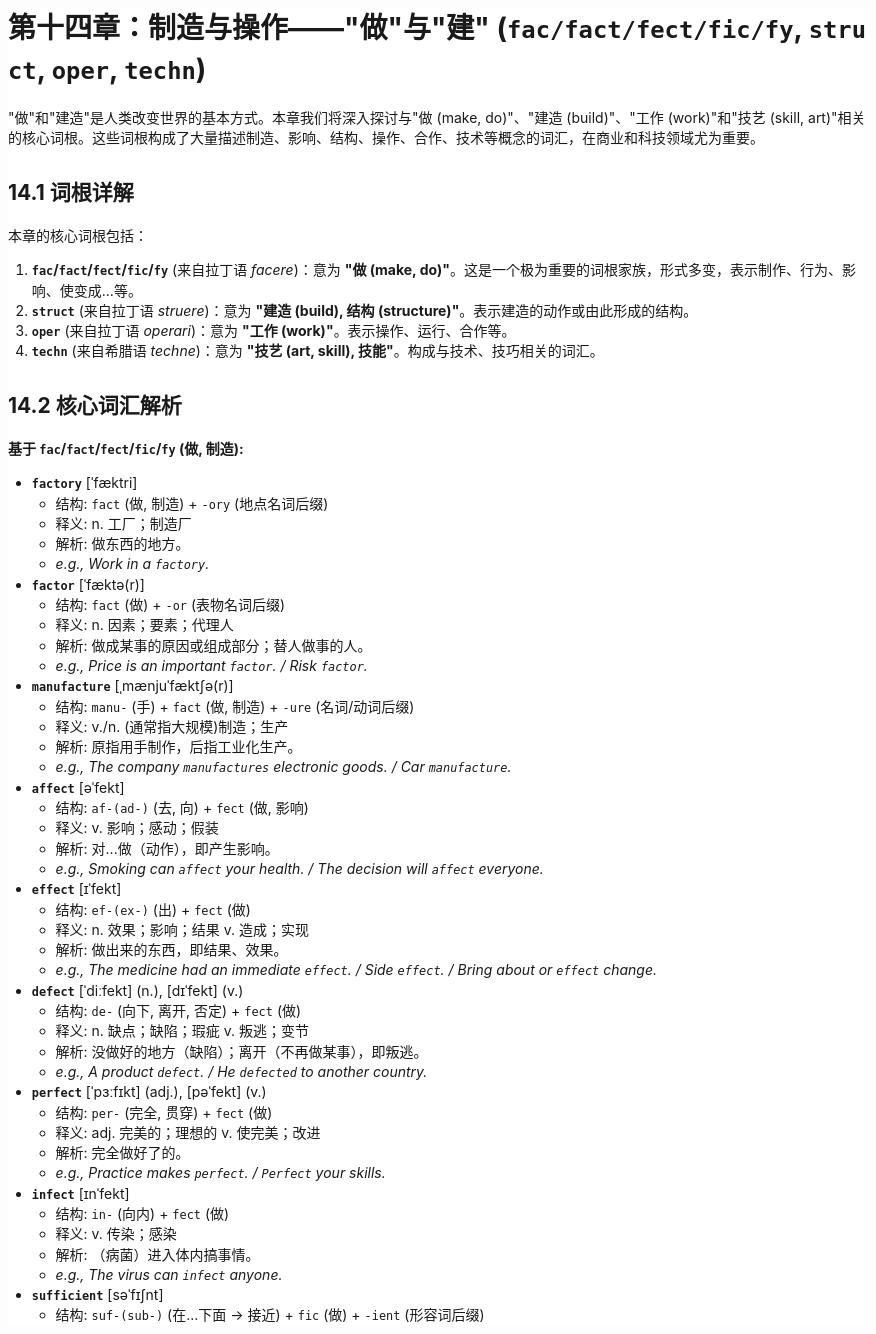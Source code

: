 # 第十四章：制造与操作——"做"与"建" (`fac/fact/fect/fic/fy`, `struct`, `oper`, `techn`)

"做"和"建造"是人类改变世界的基本方式。本章我们将深入探讨与"做 (make, do)"、"建造 (build)"、"工作 (work)"和"技艺 (skill, art)"相关的核心词根。这些词根构成了大量描述制造、影响、结构、操作、合作、技术等概念的词汇，在商业和科技领域尤为重要。

## 14.1 词根详解

本章的核心词根包括：

1.  **`fac`/`fact`/`fect`/`fic`/`fy`** (来自拉丁语 *facere*)：意为 **"做 (make, do)"**。这是一个极为重要的词根家族，形式多变，表示制作、行为、影响、使变成...等。
2.  **`struct`** (来自拉丁语 *struere*)：意为 **"建造 (build), 结构 (structure)"**。表示建造的动作或由此形成的结构。
3.  **`oper`** (来自拉丁语 *operari*)：意为 **"工作 (work)"**。表示操作、运行、合作等。
4.  **`techn`** (来自希腊语 *techne*)：意为 **"技艺 (art, skill), 技能"**。构成与技术、技巧相关的词汇。

## 14.2 核心词汇解析

**基于 `fac`/`fact`/`fect`/`fic`/`fy` (做, 制造):**

*   **`factory`** [ˈfæktri]
    *   结构: `fact` (做, 制造) + `-ory` (地点名词后缀)
    *   释义: n. 工厂；制造厂
    *   解析: 做东西的地方。
    *   *e.g., Work in a `factory`.*
*   **`factor`** [ˈfæktə(r)]
    *   结构: `fact` (做) + `-or` (表物名词后缀)
    *   释义: n. 因素；要素；代理人
    *   解析: 做成某事的原因或组成部分；替人做事的人。
    *   *e.g., Price is an important `factor`. / Risk `factor`.*
*   **`manufacture`** [ˌmænjuˈfæktʃə(r)]
    *   结构: `manu-` (手) + `fact` (做, 制造) + `-ure` (名词/动词后缀)
    *   释义: v./n. (通常指大规模)制造；生产
    *   解析: 原指用手制作，后指工业化生产。
    *   *e.g., The company `manufactures` electronic goods. / Car `manufacture`.*
*   **`affect`** [əˈfekt]
    *   结构: `af-(ad-)` (去, 向) + `fect` (做, 影响)
    *   释义: v. 影响；感动；假装
    *   解析: 对...做（动作），即产生影响。
    *   *e.g., Smoking can `affect` your health. / The decision will `affect` everyone.*
*   **`effect`** [ɪˈfekt]
    *   结构: `ef-(ex-)` (出) + `fect` (做)
    *   释义: n. 效果；影响；结果 v. 造成；实现
    *   解析: 做出来的东西，即结果、效果。
    *   *e.g., The medicine had an immediate `effect`. / Side `effect`. / Bring about or `effect` change.*
*   **`defect`** [ˈdiːfekt] (n.), [dɪˈfekt] (v.)
    *   结构: `de-` (向下, 离开, 否定) + `fect` (做)
    *   释义: n. 缺点；缺陷；瑕疵 v. 叛逃；变节
    *   解析: 没做好的地方（缺陷）；离开（不再做某事），即叛逃。
    *   *e.g., A product `defect`. / He `defected` to another country.*
*   **`perfect`** [ˈpɜːfɪkt] (adj.), [pəˈfekt] (v.)
    *   结构: `per-` (完全, 贯穿) + `fect` (做)
    *   释义: adj. 完美的；理想的 v. 使完美；改进
    *   解析: 完全做好了的。
    *   *e.g., Practice makes `perfect`. / `Perfect` your skills.*
*   **`infect`** [ɪnˈfekt]
    *   结构: `in-` (向内) + `fect` (做)
    *   释义: v. 传染；感染
    *   解析: （病菌）进入体内搞事情。
    *   *e.g., The virus can `infect` anyone.*
*   **`sufficient`** [səˈfɪʃnt]
    *   结构: `suf-(sub-)` (在...下面 -> 接近) + `fic` (做) + `-ient` (形容词后缀)